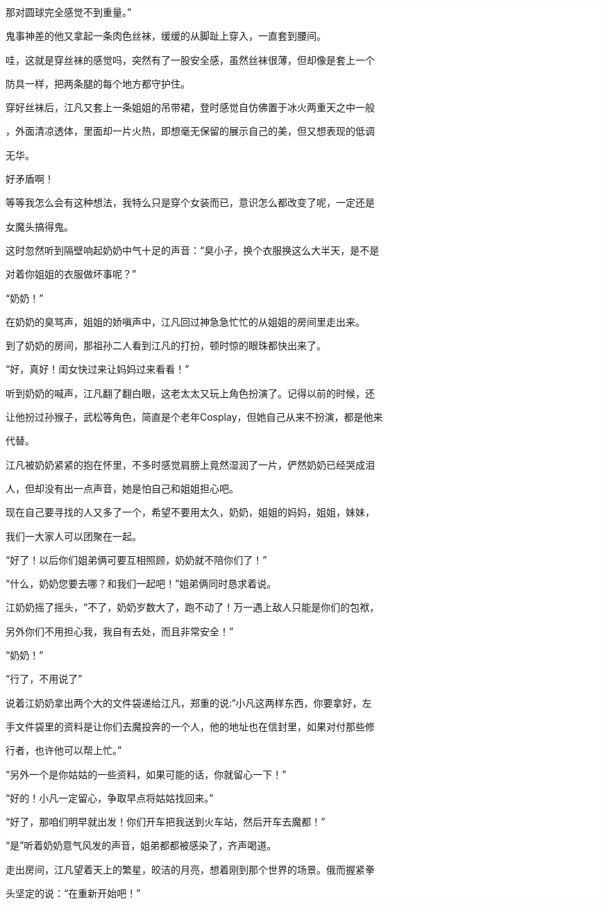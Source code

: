 那对圆球完全感觉不到重量。”

鬼事神差的他又拿起一条肉色丝袜，缓缓的从脚趾上穿入，一直套到腰间。

哇，这就是穿丝袜的感觉吗，突然有了一股安全感，虽然丝袜很薄，但却像是套上一个

防具一样，把两条腿的每个地方都守护住。

穿好丝袜后，江凡又套上一条姐姐的吊带裙，登时感觉自仿佛置于冰火两重天之中一般

，外面清凉透体，里面却一片火热，即想毫无保留的展示自己的美，但又想表现的低调

无华。

好矛盾啊！

等等我怎么会有这种想法，我特么只是穿个女装而已，意识怎么都改变了呢，一定还是

女魔头搞得鬼。

这时忽然听到隔壁响起奶奶中气十足的声音：“臭小子，换个衣服换这么大半天，是不是

对着你姐姐的衣服做坏事呢？”

“奶奶！”

在奶奶的臭骂声，姐姐的娇嗔声中，江凡回过神急急忙忙的从姐姐的房间里走出来。

到了奶奶的房间，那祖孙二人看到江凡的打扮，顿时惊的眼珠都快出来了。

“好，真好！闺女快过来让妈妈过来看看！”

听到奶奶的喊声，江凡翻了翻白眼，这老太太又玩上角色扮演了。记得以前的时候，还

让他扮过孙猴子，武松等角色，简直是个老年Cosplay，但她自己从来不扮演，都是他来

代替。

江凡被奶奶紧紧的抱在怀里，不多时感觉肩膀上竟然湿润了一片，俨然奶奶已经哭成泪

人，但却没有出一点声音，她是怕自己和姐姐担心吧。

现在自己要寻找的人又多了一个，希望不要用太久，奶奶，姐姐的妈妈，姐姐，妹妹，

我们一大家人可以团聚在一起。

“好了！以后你们姐弟俩可要互相照顾，奶奶就不陪你们了！”

“什么，奶奶您要去哪？和我们一起吧！”姐弟俩同时恳求着说。

江奶奶摇了摇头，“不了，奶奶岁数大了，跑不动了！万一遇上敌人只能是你们的包袱，

另外你们不用担心我，我自有去处，而且非常安全！”

“奶奶！”

“行了，不用说了”

说着江奶奶拿出两个大的文件袋递给江凡，郑重的说:“小凡这两样东西，你要拿好，左

手文件袋里的资料是让你们去魔投奔的一个人，他的地址也在信封里，如果对付那些修

行者，也许他可以帮上忙。”

“另外一个是你姑姑的一些资料，如果可能的话，你就留心一下！”

“好的！小凡一定留心，争取早点将姑姑找回来。”

“好了，那咱们明早就出发！你们开车把我送到火车站，然后开车去魔都！”

“是”听着奶奶意气风发的声音，姐弟都都被感染了，齐声喝道。

走出房间，江凡望着天上的繁星，皎洁的月亮，想着刚到那个世界的场景。俄而握紧拳

头坚定的说：“在重新开始吧！”


